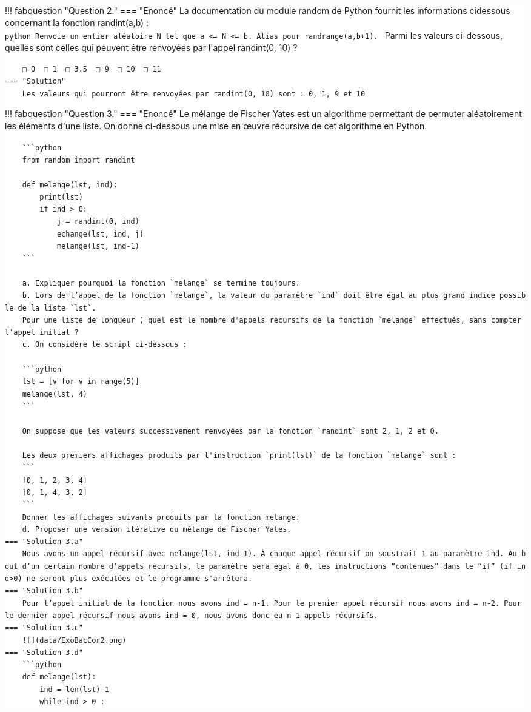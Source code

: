 !!! fabquestion "Question 2." 
    === "Enoncé"
        La documentation du module random de Python fournit les informations cidessous concernant la fonction randint(a,b) :  
        ```python
        Renvoie un entier aléatoire N tel que a <= N <= b. Alias pour randrange(a,b+1).
        ```
        Parmi les valeurs ci-dessous, quelles sont celles qui peuvent être renvoyées par l'appel randint(0, 10) ?  
    
        □ 0  □ 1  □ 3.5  □ 9  □ 10  □ 11
    === "Solution"
        Les valeurs qui pourront être renvoyées par randint(0, 10) sont : 0, 1, 9 et 10

!!! fabquestion "Question 3."
    === "Enoncé"
        Le mélange de Fischer Yates est un algorithme permettant de permuter aléatoirement les éléments d'une liste. On donne ci-dessous une mise en œuvre récursive de cet algorithme en Python.

        ```python
        from random import randint
    
        def melange(lst, ind):
            print(lst)
            if ind > 0:
                j = randint(0, ind)
                echange(lst, ind, j)
                melange(lst, ind-1)
        ```
    
        a. Expliquer pourquoi la fonction `melange` se termine toujours.  
        b. Lors de l’appel de la fonction `melange`, la valeur du paramètre `ind` doit être égal au plus grand indice possible de la liste `lst`.  
        Pour une liste de longueur ݊, quel est le nombre d'appels récursifs de la fonction `melange` effectués, sans compter l’appel initial ?
        c. On considère le script ci-dessous :

        ```python
        lst = [v for v in range(5)]
        melange(lst, 4)
        ```
    
        On suppose que les valeurs successivement renvoyées par la fonction `randint` sont 2, 1, 2 et 0.

        Les deux premiers affichages produits par l'instruction `print(lst)` de la fonction `melange` sont :
        ```
        [0, 1, 2, 3, 4]
        [0, 1, 4, 3, 2]
        ```
        Donner les affichages suivants produits par la fonction melange.  
        d. Proposer une version itérative du mélange de Fischer Yates. 
    === "Solution 3.a"
        Nous avons un appel récursif avec melange(lst, ind-1). À chaque appel récursif on soustrait 1 au paramètre ind. Au bout d’un certain nombre d’appels récursifs, le paramètre sera égal à 0, les instructions “contenues” dans le “if” (if ind>0) ne seront plus exécutées et le programme s'arrêtera.
    === "Solution 3.b"
        Pour l’appel initial de la fonction nous avons ind = n-1. Pour le premier appel récursif nous avons ind = n-2. Pour le dernier appel récursif nous avons ind = 0, nous avons donc eu n-1 appels récursifs.
    === "Solution 3.c"
        ![](data/ExoBacCor2.png)
    === "Solution 3.d"
        ```python
        def melange(lst):
            ind = len(lst)-1
            while ind > 0 :